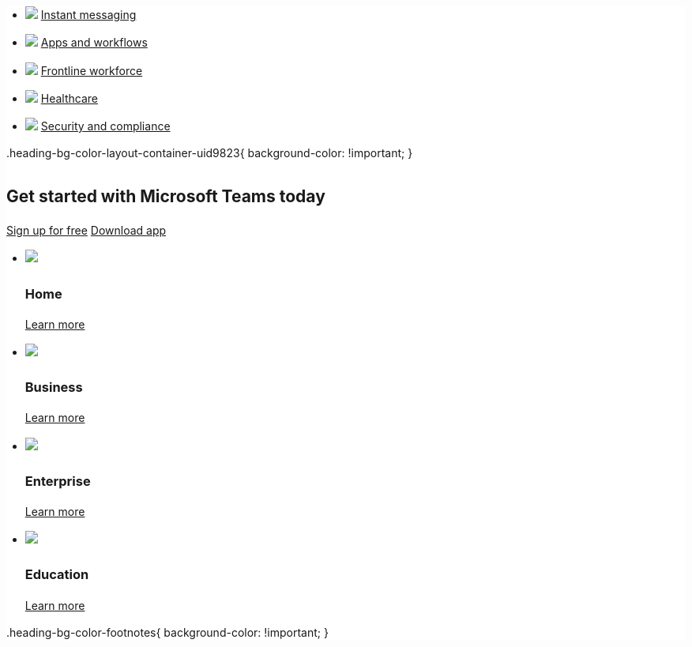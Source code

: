 - ![](https://cdn-dynmedia-1.microsoft.com/is/image/microsoftcorp/04-Instant-messaging_1_icon_RWJKaf?resMode=sharp2&op_usm=1.5,0.65,15,0&wid=75&hei=75&qlt=100&fit=constrain) [Instant messaging](https://www.microsoft.com/en-us/microsoft-teams/instant-messaging)
    
- ![](https://cdn-dynmedia-1.microsoft.com/is/image/microsoftcorp/05-Apps_2_icon_RWJPJd?resMode=sharp2&op_usm=1.5,0.65,15,0&wid=75&hei=75&qlt=100&fmt=png-alpha&fit=constrain) [Apps and workflows](https://www.microsoft.com/en-us/microsoft-teams/apps-and-workflows)
    
- ![](https://cdn-dynmedia-1.microsoft.com/is/image/microsoftcorp/06-Frontline_2_icon_RWJPJh?resMode=sharp2&op_usm=1.5,0.65,15,0&wid=75&hei=75&qlt=100&fmt=png-alpha&fit=constrain) [Frontline workforce](https://www.microsoft.com/en-us/microsoft-teams/frontline-workforce)
    
- ![](https://cdn-dynmedia-1.microsoft.com/is/image/microsoftcorp/07-Healthcare_2_icon_RWJPJq?resMode=sharp2&op_usm=1.5,0.65,15,0&wid=75&hei=75&qlt=100&fmt=png-alpha&fit=constrain) [Healthcare](https://www.microsoft.com/en-us/microsoft-teams/healthcare-solutions)
    
- ![](https://cdn-dynmedia-1.microsoft.com/is/image/microsoftcorp/08-Privacy_2_icon_RWJN9g?resMode=sharp2&op_usm=1.5,0.65,15,0&wid=75&hei=75&qlt=100&fmt=png-alpha&fit=constrain) [Security and compliance](https://www.microsoft.com/en-us/microsoft-teams/security)
    

.heading-bg-color-layout-container-uid9823{ background-color: !important; }

## Get started with Microsoft Teams today

[Sign up for free](https://go.microsoft.com/fwlink/p/?linkid=2123761&lm=deeplink&lmsrc=NeutralHomePageWeb&cmpid=FreemiumSignUpFooter&tfloptin=true&clcid=0x409&culture=en-us&country=us) [Download app](https://www.microsoft.com/en-us/microsoft-teams/download-app)

- ![](https://cdn-dynmedia-1.microsoft.com/is/content/microsoftcorp/Home-1)
    
    ### Home
    
    [Learn more](https://www.microsoft.com/en-us/microsoft-teams/teams-for-home)
    
- ![](https://cdn-dynmedia-1.microsoft.com/is/content/microsoftcorp/Business)
    
    ### Business
    
    [Learn more](https://www.microsoft.com/en-us/microsoft-teams/small-medium-business)
    
- ![](https://cdn-dynmedia-1.microsoft.com/is/content/microsoftcorp/Enterprise)
    
    ### Enterprise
    
    [Learn more](https://www.microsoft.com/en-us/microsoft-teams/enterprise)
    
- ![](https://cdn-dynmedia-1.microsoft.com/is/content/microsoftcorp/Education)
    
    ### Education
    
    [Learn more](https://www.microsoft.com/en-us/microsoft-teams/education)
    

.heading-bg-color-footnotes{ background-color: !important; }